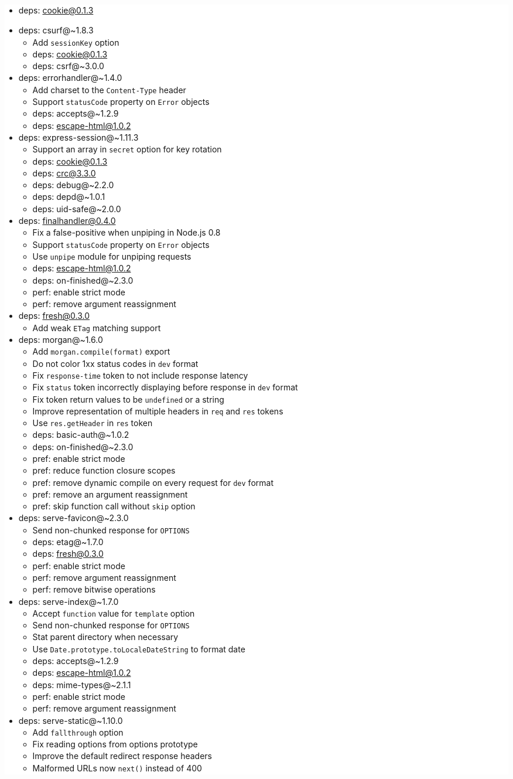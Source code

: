   - deps: cookie@0.1.3
* deps: csurf@~1.8.3
  - Add `sessionKey` option
  - deps: cookie@0.1.3
  - deps: csrf@~3.0.0
* deps: errorhandler@~1.4.0
  - Add charset to the `Content-Type` header
  - Support `statusCode` property on `Error` objects
  - deps: accepts@~1.2.9
  - deps: escape-html@1.0.2
* deps: express-session@~1.11.3
  - Support an array in `secret` option for key rotation
  - deps: cookie@0.1.3
  - deps: crc@3.3.0
  - deps: debug@~2.2.0
  - deps: depd@~1.0.1
  - deps: uid-safe@~2.0.0
* deps: finalhandler@0.4.0
  - Fix a false-positive when unpiping in Node.js 0.8
  - Support `statusCode` property on `Error` objects
  - Use `unpipe` module for unpiping requests
  - deps: escape-html@1.0.2
  - deps: on-finished@~2.3.0
  - perf: enable strict mode
  - perf: remove argument reassignment
* deps: fresh@0.3.0
  - Add weak `ETag` matching support
* deps: morgan@~1.6.0
  - Add `morgan.compile(format)` export
  - Do not color 1xx status codes in `dev` format
  - Fix `response-time` token to not include response latency
  - Fix `status` token incorrectly displaying before response in `dev` format
  - Fix token return values to be `undefined` or a string
  - Improve representation of multiple headers in `req` and `res` tokens
  - Use `res.getHeader` in `res` token
  - deps: basic-auth@~1.0.2
  - deps: on-finished@~2.3.0
  - pref: enable strict mode
  - pref: reduce function closure scopes
  - pref: remove dynamic compile on every request for `dev` format
  - pref: remove an argument reassignment
  - pref: skip function call without `skip` option
* deps: serve-favicon@~2.3.0
  - Send non-chunked response for `OPTIONS`
  - deps: etag@~1.7.0
  - deps: fresh@0.3.0
  - perf: enable strict mode
  - perf: remove argument reassignment
  - perf: remove bitwise operations
* deps: serve-index@~1.7.0
  - Accept `function` value for `template` option
  - Send non-chunked response for `OPTIONS`
  - Stat parent directory when necessary
  - Use `Date.prototype.toLocaleDateString` to format date
  - deps: accepts@~1.2.9
  - deps: escape-html@1.0.2
  - deps: mime-types@~2.1.1
  - perf: enable strict mode
  - perf: remove argument reassignment
* deps: serve-static@~1.10.0
  - Add `fallthrough` option
  - Fix reading options from options prototype
  - Improve the default redirect response headers
  - Malformed URLs now `next()` instead of 400